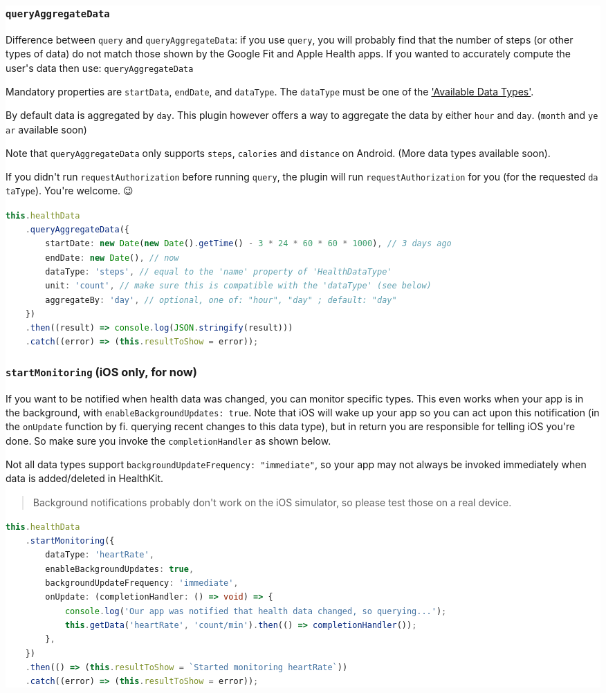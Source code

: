 ### `queryAggregateData`

Difference between `query` and `queryAggregateData`: if you use `query`, you will probably find that the number of steps (or other types of data) do not match those shown by the Google Fit and Apple Health apps. If you wanted to accurately compute the user's data then use: `queryAggregateData`

Mandatory properties are `startData`, `endDate`, and `dataType`.
The `dataType` must be one of the ['Available Data Types'](#available-data-types).

By default data is aggregated by `day`.
This plugin however offers a way to aggregate the data by either `hour` and `day`. (`month` and `year` available soon)

Note that `queryAggregateData` only supports `steps`, `calories` and `distance` on Android. (More data types available soon).

If you didn't run `requestAuthorization` before running `query`,
the plugin will run `requestAuthorization` for you (for the requested `dataType`). You're welcome. 😉

```typescript
this.healthData
	.queryAggregateData({
		startDate: new Date(new Date().getTime() - 3 * 24 * 60 * 60 * 1000), // 3 days ago
		endDate: new Date(), // now
		dataType: 'steps', // equal to the 'name' property of 'HealthDataType'
		unit: 'count', // make sure this is compatible with the 'dataType' (see below)
		aggregateBy: 'day', // optional, one of: "hour", "day" ; default: "day"
	})
	.then((result) => console.log(JSON.stringify(result)))
	.catch((error) => (this.resultToShow = error));
```

### `startMonitoring` (iOS only, for now)

If you want to be notified when health data was changed, you can monitor specific types.
This even works when your app is in the background, with `enableBackgroundUpdates: true`.
Note that iOS will wake up your app so you can act upon this notification (in the `onUpdate` function by fi. querying recent changes to this data type),
but in return you are responsible for telling iOS you're done. So make sure you invoke the `completionHandler` as shown below.

Not all data types support `backgroundUpdateFrequency: "immediate"`,
so your app may not always be invoked immediately when data is added/deleted in HealthKit.

> Background notifications probably don't work on the iOS simulator, so please test those on a real device.

```typescript
this.healthData
	.startMonitoring({
		dataType: 'heartRate',
		enableBackgroundUpdates: true,
		backgroundUpdateFrequency: 'immediate',
		onUpdate: (completionHandler: () => void) => {
			console.log('Our app was notified that health data changed, so querying...');
			this.getData('heartRate', 'count/min').then(() => completionHandler());
		},
	})
	.then(() => (this.resultToShow = `Started monitoring heartRate`))
	.catch((error) => (this.resultToShow = error));
```
